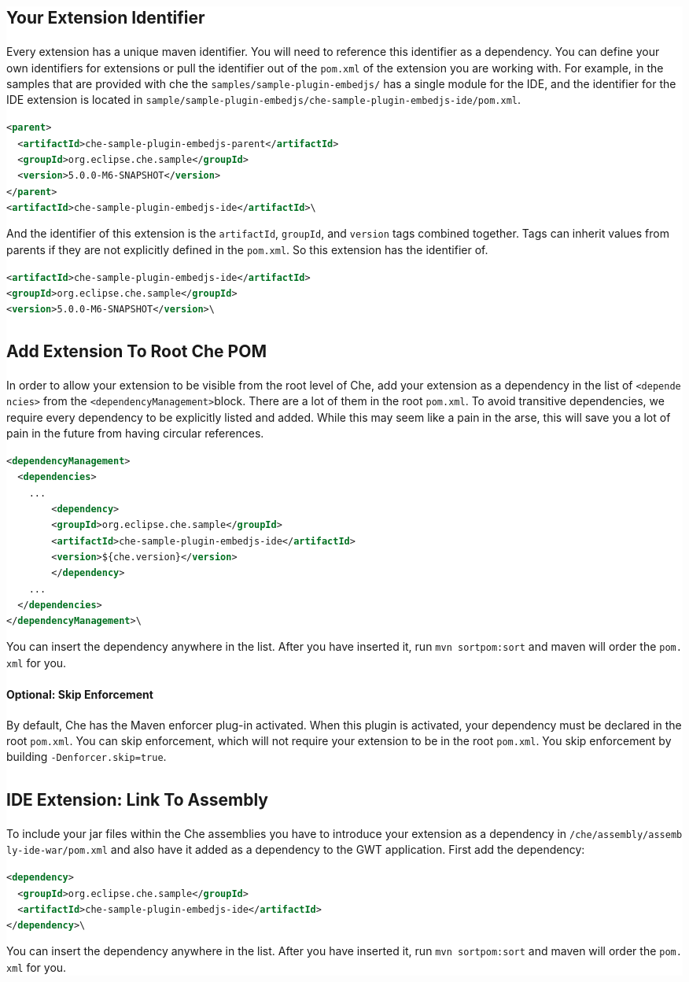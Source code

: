## Your Extension Identifier
Every extension has a unique maven identifier. You will need to reference this identifier as a dependency. You can define your own identifiers for extensions or pull the identifier out of the `pom.xml` of the extension you are working with.  For example, in the samples that are provided with che the `samples/sample-plugin-embedjs/` has a single module for the IDE, and the identifier for the IDE extension is located in `sample/sample-plugin-embedjs/che-sample-plugin-embedjs-ide/pom.xml`.
```xml  
<parent>
  <artifactId>che-sample-plugin-embedjs-parent</artifactId>
  <groupId>org.eclipse.che.sample</groupId>
  <version>5.0.0-M6-SNAPSHOT</version>
</parent>
<artifactId>che-sample-plugin-embedjs-ide</artifactId>\
```
And the identifier of this extension is the `artifactId`, `groupId`, and `version` tags combined together. Tags can inherit values from parents if they are not explicitly defined in the `pom.xml`. So this extension has the identifier of.
```xml  
<artifactId>che-sample-plugin-embedjs-ide</artifactId>
<groupId>org.eclipse.che.sample</groupId>
<version>5.0.0-M6-SNAPSHOT</version>\
```
## Add Extension To Root Che POM
In order to allow your extension to be visible from the root level of Che, add your extension as a dependency in the list of `<dependencies>` from the `<dependencyManagement>`block.  There are a lot of them in the root `pom.xml`. To avoid transitive dependencies, we require every dependency to be explicitly listed and added. While this may seem like a pain in the arse, this will save you a lot of pain in the future from having circular references.
```xml  
<dependencyManagement>
  <dependencies>
    ...
		<dependency>
  		<groupId>org.eclipse.che.sample</groupId>
  		<artifactId>che-sample-plugin-embedjs-ide</artifactId>
  		<version>${che.version}</version>
		</dependency>
    ...
  </dependencies>
</dependencyManagement>\
```
You can insert the dependency anywhere in the list. After you have inserted it, run `mvn sortpom:sort` and maven will order the `pom.xml` for you.

#### Optional: Skip Enforcement
By default, Che has the Maven enforcer plug-in activated. When this plugin is activated, your dependency must be declared in the root `pom.xml`. You can skip enforcement, which will not require your extension to be in the root `pom.xml`. You skip enforcement by building `-Denforcer.skip=true`. 

## IDE Extension: Link To Assembly
To include your jar files within the Che assemblies you have to introduce your extension as a dependency in `/che/assembly/assembly-ide-war/pom.xml` and also have it added as a dependency to the GWT application.  First add the dependency:
```xml  
<dependency>
  <groupId>org.eclipse.che.sample</groupId>
  <artifactId>che-sample-plugin-embedjs-ide</artifactId>
</dependency>\
```
You can insert the dependency anywhere in the list. After you have inserted it, run `mvn sortpom:sort` and maven will order the `pom.xml` for you.

